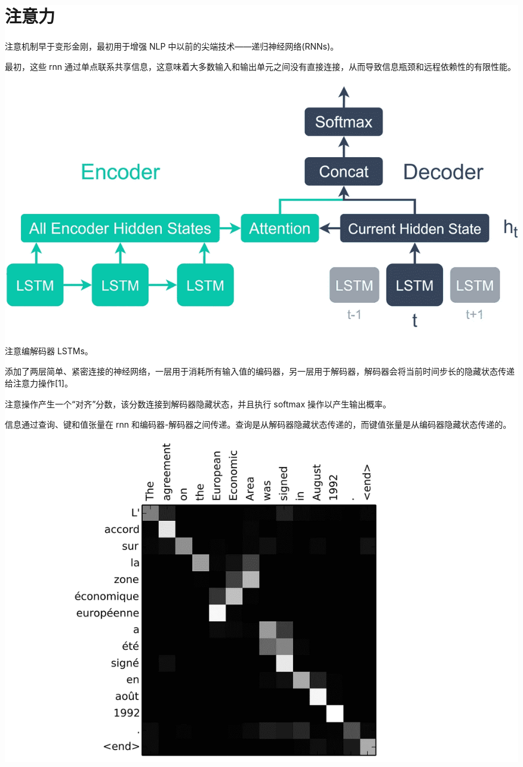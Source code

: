 # 注意力

注意机制早于变形金刚，最初用于增强 NLP 中以前的尖端技术——递归神经网络(RNNs)。

最初，这些 rnn 通过单点联系共享信息，这意味着大多数输入和输出单元之间没有直接连接，从而导致信息瓶颈和远程依赖性的有限性能。

![](img/9c08341714a1720fa683a6527b7e48a5.png)

注意编解码器 LSTMs。

添加了两层简单、紧密连接的神经网络，一层用于消耗所有输入值的编码器，另一层用于解码器，解码器会将当前时间步长的隐藏状态传递给注意力操作[1]。

注意操作产生一个“对齐”分数，该分数连接到解码器隐藏状态，并且执行 softmax 操作以产生输出概率。

信息通过查询、键和值张量在 rnn 和编码器-解码器之间传递。查询是从解码器隐藏状态传递的，而键值张量是从编码器隐藏状态传递的。

![](img/d17ef08f242ae2fcb46142c28afb4f1a.png)